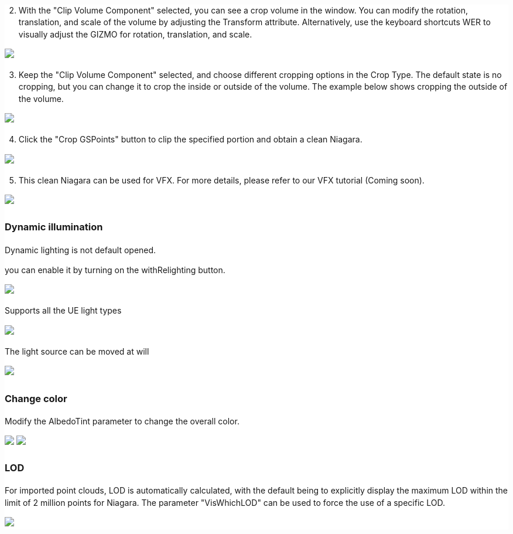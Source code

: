 2. With the "Clip Volume Component" selected, you can see a crop volume in the window. You can modify the rotation, translation, and scale of the volume by adjusting the Transform attribute. Alternatively, use the keyboard shortcuts WER to visually adjust the GIZMO for rotation, translation, and scale.

<img src="Media/image/FA2.jpg" width="500" />

3. Keep the "Clip Volume Component" selected, and choose different cropping options in the Crop Type. The default state is no cropping, but you can change it to crop the inside or outside of the volume. The example below shows cropping the outside of the volume.

<img src="Media/image/FA3.jpg" width="500" />

4. Click the "Crop GSPoints" button to clip the specified portion and obtain a clean Niagara.

<img src="Media/image/FA4.jpg" width="500" />

5. This clean Niagara can be used for VFX. For more details, please refer to our VFX tutorial (Coming soon).

<img src="Media/image/FA5.jpg" width="500" />

### Dynamic illumination 
Dynamic lighting is not default opened.

you can enable it by turning on the withRelighting button.

<img src="Media/image/FC2.jpg" width="500" />

Supports all the UE light types

<img src="Media/image/FC1.jpg" width="500" />

The light source can be moved at will

<img src="Media/image/FC.gif" width="500" />

### Change color 

Modify the AlbedoTint parameter to change the overall color.

<img src="Media/image/FC3.jpg" width="500" />

<img src="Media/image/FB.gif" width="500" />

### LOD

For imported point clouds, LOD is automatically calculated, with the default being to explicitly display the maximum LOD within the limit of 2 million points for Niagara. The parameter "VisWhichLOD" can be used to force the use of a specific LOD.

<img src="Media/image/FD1.jpg" width="500" />
